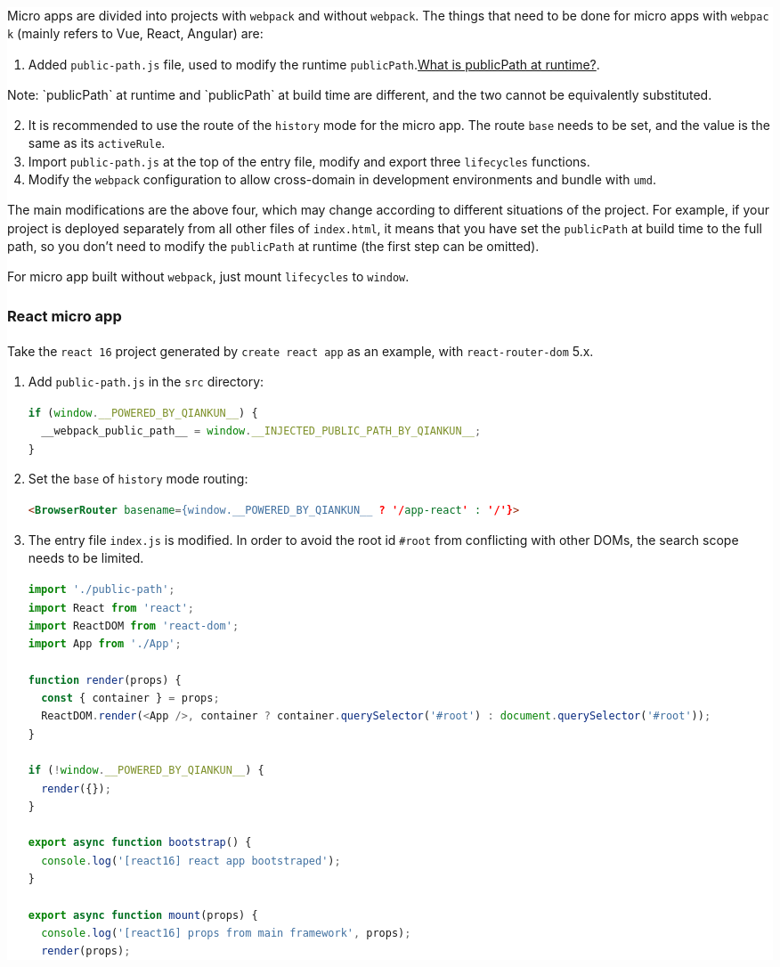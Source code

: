 Micro apps are divided into projects with `webpack` and without `webpack`. The things that need to be done for micro apps with `webpack` (mainly refers to Vue, React, Angular) are:

1. Added `public-path.js` file, used to modify the runtime `publicPath`.[What is publicPath at runtime?](https://webpack.js.org/guides/public-path/#on-the-fly).

<Alert>
Note: `publicPath` at runtime and `publicPath` at build time are different, and the two cannot be equivalently substituted.
</Alert>

2. It is recommended to use the route of the `history` mode for the micro app. The route `base` needs to be set, and the value is the same as its `activeRule`.
3. Import `public-path.js` at the top of the entry file, modify and export three `lifecycles` functions.
4. Modify the `webpack` configuration to allow cross-domain in development environments and bundle with `umd`.

The main modifications are the above four, which may change according to different situations of the project. For example, if your project is deployed separately from all other files of `index.html`, it means that you have set the `publicPath` at build time to the full path, so you don’t need to modify the `publicPath` at runtime (the first step can be omitted).

For micro app built without `webpack`, just mount `lifecycles` to `window`.

### React micro app

Take the `react 16` project generated by `create react app` as an example, with `react-router-dom` 5.x.

1. Add `public-path.js` in the `src` directory:

   ```js
   if (window.__POWERED_BY_QIANKUN__) {
     __webpack_public_path__ = window.__INJECTED_PUBLIC_PATH_BY_QIANKUN__;
   }
   ```

2. Set the `base` of `history` mode routing:

   ```html
   <BrowserRouter basename={window.__POWERED_BY_QIANKUN__ ? '/app-react' : '/'}>
   ```

3. The entry file `index.js` is modified. In order to avoid the root id `#root` from conflicting with other DOMs, the search scope needs to be limited.

   ```js
   import './public-path';
   import React from 'react';
   import ReactDOM from 'react-dom';
   import App from './App';

   function render(props) {
     const { container } = props;
     ReactDOM.render(<App />, container ? container.querySelector('#root') : document.querySelector('#root'));
   }

   if (!window.__POWERED_BY_QIANKUN__) {
     render({});
   }

   export async function bootstrap() {
     console.log('[react16] react app bootstraped');
   }

   export async function mount(props) {
     console.log('[react16] props from main framework', props);
     render(props);
   ```